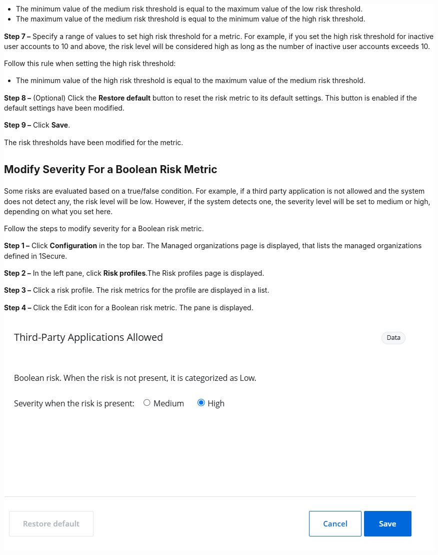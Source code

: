 * The minimum value of the medium risk threshold is equal to the maximum value of the low risk threshold.
* The maximum value of the medium risk threshold is equal to the minimum value of the high risk threshold.

**Step 7 –** Specify a range of values to set high risk threshold for a metric. For example, if you set the high risk threshold for inactive user accounts to 10 and above, the risk level will be considered high as long as the number of inactive user accounts exceeds 10.

Follow this rule when setting the high risk threshold:

* The minimum value of the high risk threshold is equal to the maximum value of the medium risk threshold.

**Step 8 –** (Optional) Click the **Restore default** button to reset the risk metric to its default settings. This button is enabled if the default settings have been modified.

**Step 9 –** Click **Save**.

The risk thresholds have been modified for the metric.

## Modify Severity For a Boolean Risk Metric

Some risks are evaluated based on a true/false condition. For example, if a third party application is not allowed and the system does not detect any, the risk level will be low. However, if the system detects one, the severity level will be set to medium or high, depending on what you set here.

Follow the steps to modify severity for a Boolean risk metric.

**Step 1 –** Click **Configuration** in the top bar. The Managed organizations page is displayed, that lists the managed organizations defined in 1Secure.

**Step 2 –** In the left pane, click **Risk profiles**.The Risk profiles page is displayed.

**Step 3 –** Click a risk profile. The risk metrics for the profile are displayed in a list.

**Step 4 –** Click the Edit icon for a Boolean risk metric. The  pane is displayed.

![Modify Boolean metric pane](../../../Resources/Images/1Secure/ModifyRiskSeverity.png "Modify Boolean metric pane")
